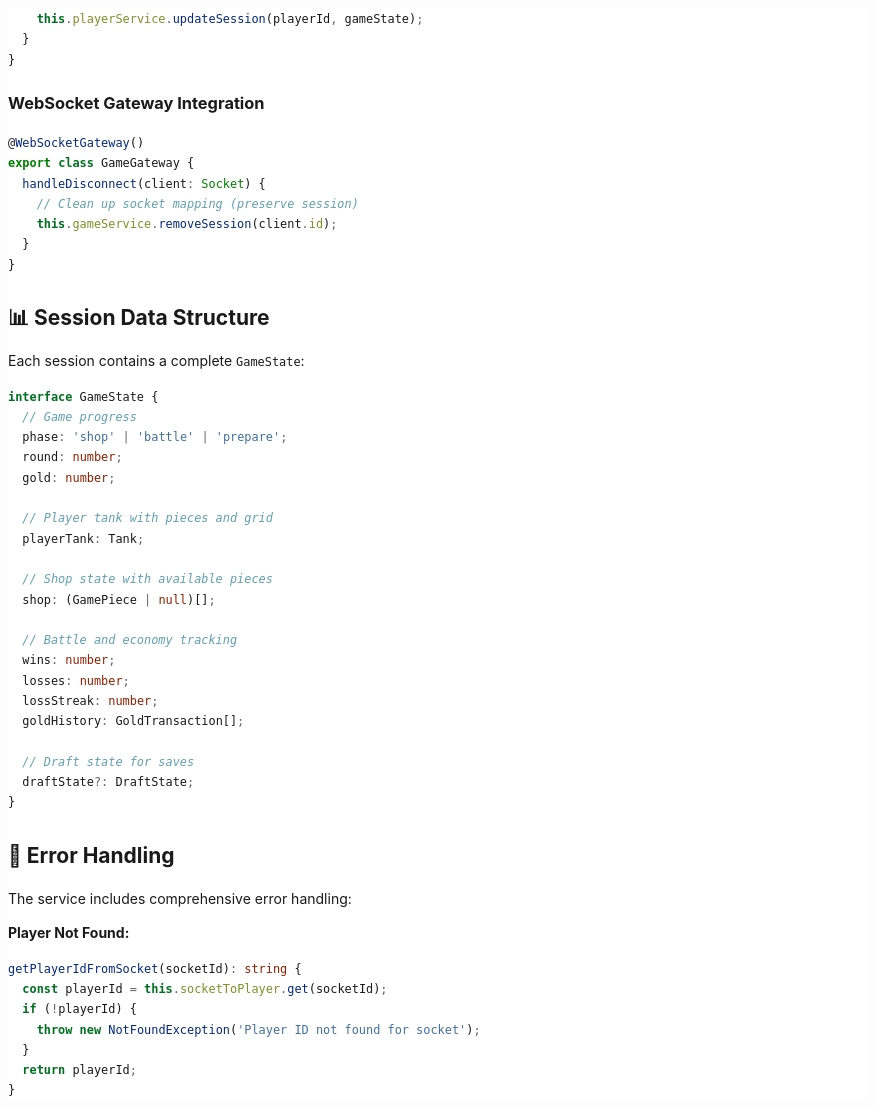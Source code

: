 ```typescript
    this.playerService.updateSession(playerId, gameState);
  }
}
```

### WebSocket Gateway Integration
```typescript
@WebSocketGateway()
export class GameGateway {
  handleDisconnect(client: Socket) {
    // Clean up socket mapping (preserve session)
    this.gameService.removeSession(client.id);
  }
}
```

## 📊 Session Data Structure

Each session contains a complete `GameState`:

```typescript
interface GameState {
  // Game progress
  phase: 'shop' | 'battle' | 'prepare';
  round: number;
  gold: number;
  
  // Player tank with pieces and grid
  playerTank: Tank;
  
  // Shop state with available pieces
  shop: (GamePiece | null)[];
  
  // Battle and economy tracking
  wins: number;
  losses: number;
  lossStreak: number;
  goldHistory: GoldTransaction[];
  
  // Draft state for saves
  draftState?: DraftState;
}
```

## 🚨 Error Handling

The service includes comprehensive error handling:

**Player Not Found:**
```typescript
getPlayerIdFromSocket(socketId): string {
  const playerId = this.socketToPlayer.get(socketId);
  if (!playerId) {
    throw new NotFoundException('Player ID not found for socket');
  }
  return playerId;
}
```
